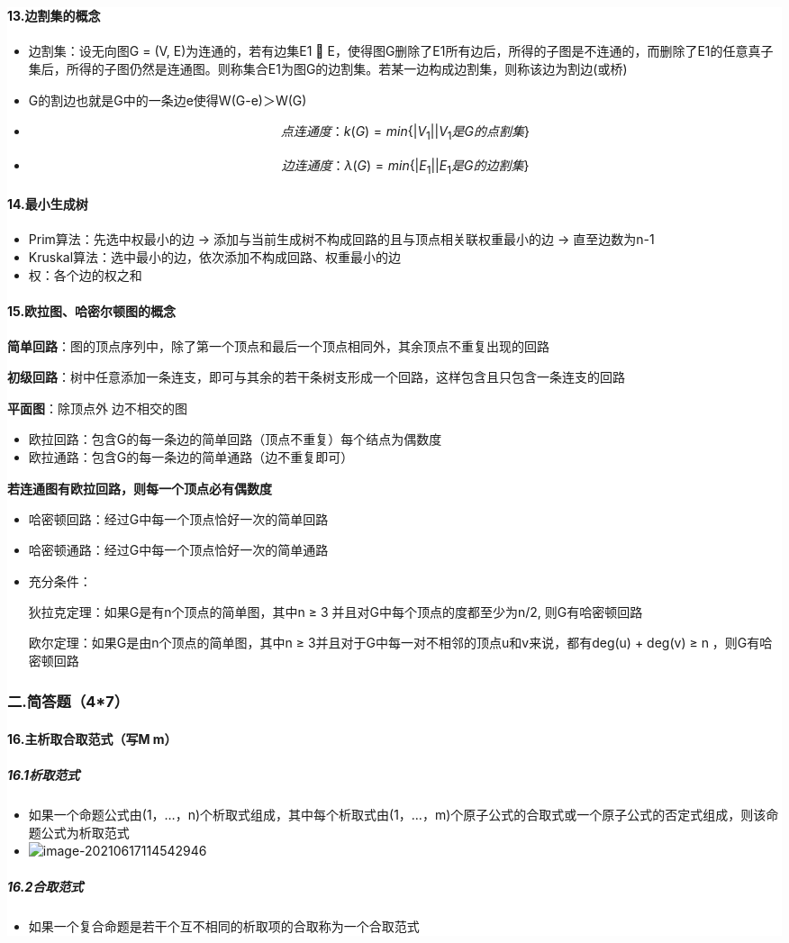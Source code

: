 #### 13.边割集的概念

- 边割集：设无向图G = (V, E)为连通的，若有边集E1  E，使得图G删除了E1所有边后，所得的子图是不连通的，而删除了E1的任意真子集后，所得的子图仍然是连通图。则称集合E1为图G的边割集。若某一边构成边割集，则称该边为割边(或桥)

- G的割边也就是G中的一条边e使得W(G-e)＞W(G)

- $$
  点连通度：k(G)= min \{ |V_1||V_1是G的点割集 \}
  $$

- $$
  边连通度：\lambda(G)=min\{|E_1||E_1是G的边割集\}
  $$

  

#### 14.最小生成树

- Prim算法：先选中权最小的边 -> 添加与当前生成树不构成回路的且与顶点相关联权重最小的边 -> 直至边数为n-1
- Kruskal算法：选中最小的边，依次添加不构成回路、权重最小的边
- 权：各个边的权之和

#### 15.欧拉图、哈密尔顿图的概念

**简单回路**：图的顶点序列中，除了第一个顶点和最后一个顶点相同外，其余顶点不重复出现的回路

**初级回路**：树中任意添加一条连支，即可与其余的若干条树支形成一个回路，这样包含且只包含一条连支的回路

**平面图**：除顶点外 边不相交的图

- 欧拉回路：包含G的每一条边的简单回路（顶点不重复）每个结点为偶数度
- 欧拉通路：包含G的每一条边的简单通路（边不重复即可）

**若连通图有欧拉回路，则每一个顶点必有偶数度**

- 哈密顿回路：经过G中每一个顶点恰好一次的简单回路 

- 哈密顿通路：经过G中每一个顶点恰好一次的简单通路

- 充分条件：

  狄拉克定理：如果G是有n个顶点的简单图，其中n ≥ 3 并且对G中每个顶点的度都至少为n/2, 则G有哈密顿回路

  欧尔定理：如果G是由n个顶点的简单图，其中n ≥ 3并且对于G中每一对不相邻的顶点u和v来说，都有deg(u) + deg(v) ≥ n ，则G有哈密顿回路

### 二.简答题（4*7）

#### 16.主析取合取范式（写M m）

##### 16.1析取范式

- 如果一个命题公式由(1，…，n)个析取式组成，其中每个析取式由(1，…，m)个原子公式的合取式或一个原子公式的否定式组成，则该命题公式为析取范式
- ![image-20210617114542946](file:///Users/calvin/Library/Application%20Support/typora-user-images/image-20210617114542946.png?lastModify=1623902108)

##### 16.2合取范式

- 如果一个复合命题是若干个互不相同的析取项的合取称为一个合取范式
